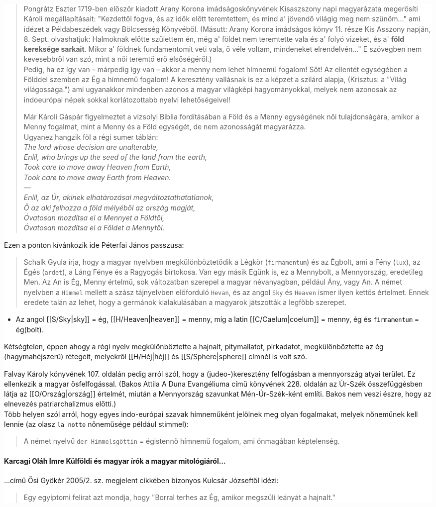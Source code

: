 > Pongrátz Eszter 1719-ben először kiadott Arany Korona imádságoskönyvének Kisaszszony napi magyarázata megerősíti Károli megállapításait: "Kezdettől fogva, és az idők előtt teremtettem, és mind a' jövendő világig meg nem szűnöm..." ami idézet a Példabeszédek vagy Bölcsesség Könyvéből. (Másutt: Arany Korona imádságos könyv 11. része Kis Asszony napján, 8. Sept. olvashatjuk: Halmoknak előtte születtem én, még a' földet nem teremtette vala és a' folyó vizeket, és a' **föld kereksége sarkait**. Mikor a' földnek fundamentomit veti vala, ő véle voltam, mindeneket elrendelvén..." E szövegben nem kevesebbről van szó, mint a női teremtő erő elsőségéről.)  
> Pedig, ha ez így van – márpedig így van – akkor a menny nem lehet hímnemű fogalom! Sőt! Az ellentét egységében a Földdel szemben az Ég a hímnemű fogalom! A keresztény vallásnak is ez a képzet a szilárd alapja, (Krisztus: a "Világ világossága.") ami ugyanakkor mindenben azonos a magyar világképi hagyományokkal, melyek nem azonosak az indoeurópai népek sokkal korlátozottabb nyelvi lehetőségeivel!  
> 
> Már Károli Gáspár figyelmeztet a vizsolyi Biblia fordításában a Föld és a Menny egységének női tulajdonságára, amikor a Menny fogalmat, mint a Menny és a Föld egységét, de nem azonosságát magyarázza.  
> Ugyanez hangzik föl a régi sumer táblán:  
> *The lord whose decision are unalterable,*  
> *Enlil, who brings up the seed of the land from the earth,*  
> *Took care to move away Heaven from Earth,*  
> *Took care to move away Earth from Heaven.*  
> —  
> *Enlil, az Úr, akinek elhatározásai megváltoztathatatlanok,*  
> *Ő az aki felhozza a föld mélyéből az ország magját,*  
> *Óvatosan mozdítsa el a Mennyet a Földtől,*  
> *Óvatosan mozdítsa el a Földet a Mennytől.*  

Ezen a ponton kívánkozik ide Péterfai János passzusa:  
> Schalk Gyula írja, hogy a magyar nyelvben megkülönböztetődik a Légkör (`firmamentum`) és az Égbolt, ami a Fény (`lux`), az Égés (`ardet`), a Láng Fénye és a Ragyogás birtokosa. Van egy másik Egünk is, ez a Mennybolt, a Mennyország, eredetileg Men. Az An is Ég, Menny értelmű, sok változatban szerepel a magyar névanyagban, például Ány, vagy An. A német nyelvben a `Himmel` mellett a szász tájnyelvben előforduló `Hevan`, és az angol `Sky` és `Heaven` ismer ilyen kettős értelmet. Ennek eredete talán az lehet, hogy a germánok kialakulásában a magyarok játszották a legfőbb szerepet.  
- Az angol [[S/Sky\|sky]] = ég, [[H/Heaven\|heaven]] = menny, míg a latin [[C/Caelum\|coelum]] = menny, ég és `firmamentum` = ég(bolt).

Kétségtelen, éppen ahogy a régi nyelv megkülönböztette a hajnalt, pitymallatot, pirkadatot, megkülönböztette az ég (hagymahéjszerű) rétegeit, melyekről [[H/Héj\|héj]] és [[S/Sphere\|sphere]] címnél is volt szó.  

Falvay Károly könyvének 107. oldalán pedig arról szól, hogy a (judeo-)keresztény felfogásban a mennyország atyai terület. Ez ellenkezik a magyar ősfelfogással. (Bakos Attila A Duna Evangéliuma című könyvének 228. oldalán az Úr-Szék összefüggésben látja az [[O/Ország\|ország]] értelmét, miután a Mennyország szavunkat Mén-Úr-Szék-ként említi. Bakos nem veszi észre, hogy az elnevezés patriarchalizmus előtti.)  
Több helyen szól arról, hogy egyes indo-európai szavak hímneműként jelölnek meg olyan fogalmakat, melyek nőneműnek kell lennie (az olasz `la notte` nőneműsége például stimmel):  
> A német nyelvű `der Himmelsgöttin` = égistennő hímnemű fogalom, ami önmagában képtelenség.  

#### Karcagi Oláh Imre Külföldi és magyar írók a magyar mitológiáról...

...című Ősi Gyökér 2005/2. sz. megjelent cikkében bizonyos Kulcsár Józseftől idézi:  
> Egy egyiptomi felirat azt mondja, hogy "Borral terhes az Ég, amikor megszüli leányát a hajnalt."  


[^1]: Lábjegyzet:  
[^2]: Lábjegyzet:  
[^3]: Lábjegyzet:  
[^4]: Lábjegyzet:  
[^5]: Lábjegyzet:  
[^6]: Lábjegyzet:  
[^7]: Lábjegyzet:  
